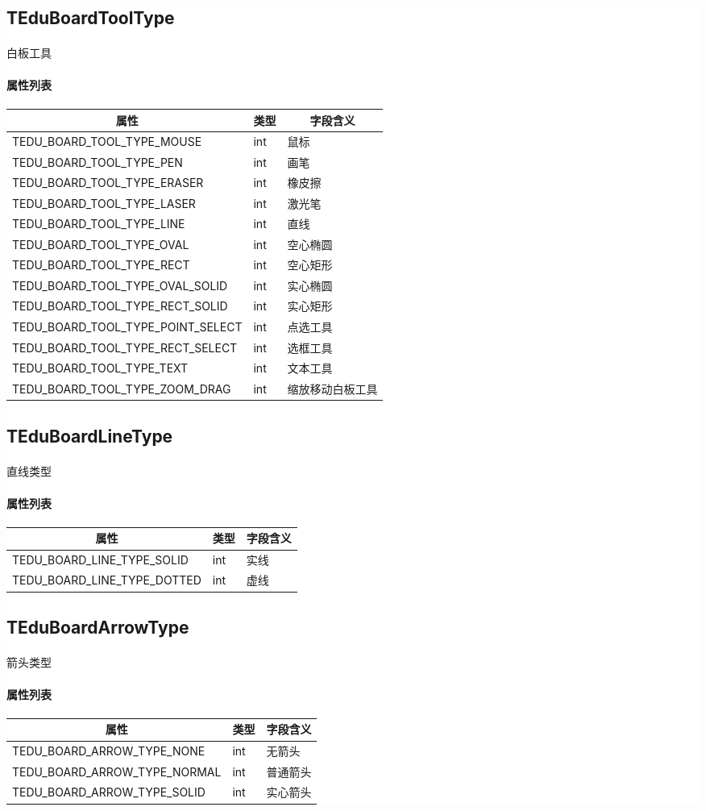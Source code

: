 ## TEduBoardToolType
白板工具 

#### 属性列表

| 属性 | 类型 | 字段含义 |
| --- | --- | --- |
| TEDU_BOARD_TOOL_TYPE_MOUSE | int | 鼠标  |
| TEDU_BOARD_TOOL_TYPE_PEN | int | 画笔  |
| TEDU_BOARD_TOOL_TYPE_ERASER | int | 橡皮擦  |
| TEDU_BOARD_TOOL_TYPE_LASER | int | 激光笔  |
| TEDU_BOARD_TOOL_TYPE_LINE | int | 直线  |
| TEDU_BOARD_TOOL_TYPE_OVAL | int | 空心椭圆  |
| TEDU_BOARD_TOOL_TYPE_RECT | int | 空心矩形  |
| TEDU_BOARD_TOOL_TYPE_OVAL_SOLID | int | 实心椭圆  |
| TEDU_BOARD_TOOL_TYPE_RECT_SOLID | int | 实心矩形  |
| TEDU_BOARD_TOOL_TYPE_POINT_SELECT | int | 点选工具  |
| TEDU_BOARD_TOOL_TYPE_RECT_SELECT | int | 选框工具  |
| TEDU_BOARD_TOOL_TYPE_TEXT | int | 文本工具  |
| TEDU_BOARD_TOOL_TYPE_ZOOM_DRAG | int | 缩放移动白板工具  |


## TEduBoardLineType
直线类型 

#### 属性列表

| 属性 | 类型 | 字段含义 |
| --- | --- | --- |
| TEDU_BOARD_LINE_TYPE_SOLID | int | 实线  |
| TEDU_BOARD_LINE_TYPE_DOTTED | int | 虚线  |


## TEduBoardArrowType
箭头类型 

#### 属性列表

| 属性 | 类型 | 字段含义 |
| --- | --- | --- |
| TEDU_BOARD_ARROW_TYPE_NONE | int | 无箭头  |
| TEDU_BOARD_ARROW_TYPE_NORMAL | int | 普通箭头  |
| TEDU_BOARD_ARROW_TYPE_SOLID | int | 实心箭头  |
